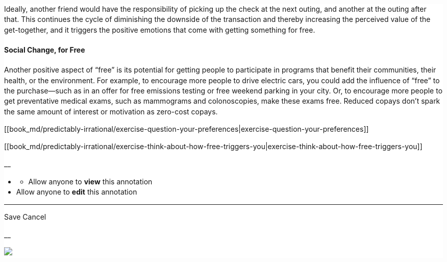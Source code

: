 Ideally, another friend would have the responsibility of picking up the check at the next outing, and another at the outing after that. This continues the cycle of diminishing the downside of the transaction and thereby increasing the perceived value of the get-together, and it triggers the positive emotions that come with getting something for free.

#### Social Change, for Free

Another positive aspect of “free” is its potential for getting people to participate in programs that benefit their communities, their health, or the environment. For example, to encourage more people to drive electric cars, you could add the influence of “free” to the purchase—such as in an offer for free emissions testing or free weekend parking in your city. Or, to encourage more people to get preventative medical exams, such as mammograms and colonoscopies, make these exams free. Reduced copays don’t spark the same amount of interest or motivation as zero-cost copays.

[[book_md/predictably-irrational/exercise-question-your-preferences|exercise-question-your-preferences]]

[[book_md/predictably-irrational/exercise-think-about-how-free-triggers-you|exercise-think-about-how-free-triggers-you]]

__

  *   * Allow anyone to **view** this annotation
  * Allow anyone to **edit** this annotation



* * *

Save Cancel

__




![](https://bat.bing.com/action/0?ti=56018282&Ver=2&mid=dc39514f-f6b9-40eb-ae7b-e0c5c3a515b1&sid=f30c5e70639211ee87d33f0876d93783&vid=f30c9700639211eeb3a75d830392c94f&vids=0&msclkid=N&pi=0&lg=en-US&sw=800&sh=600&sc=24&nwd=1&tl=Shortform%20%7C%20Predictably%20Irrational&p=https%3A%2F%2Fwww.shortform.com%2Fapp%2Fbook%2Fpredictably-irrational%2Fchapter-3&r=&lt=484&evt=pageLoad&sv=1&rn=2021)
